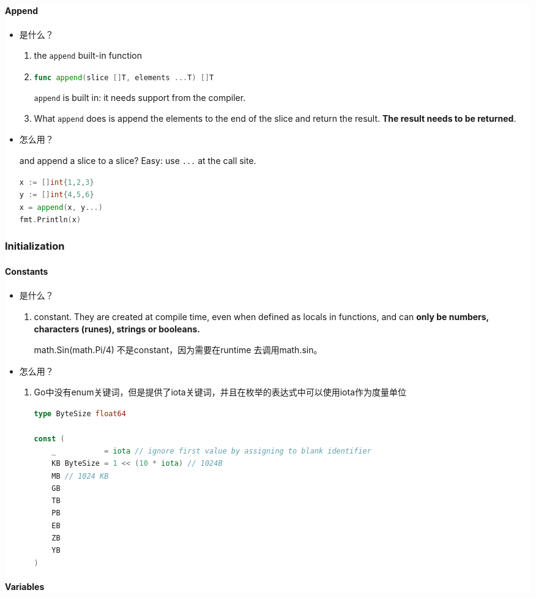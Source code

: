 #### Append

* 是什么？

  1. the `append` built-in function

  2. ```go
     func append(slice []T, elements ...T) []T
     ```

     `append` is built in: it needs support from the compiler.

  2. What `append` does is append the elements to the end of the slice and return the result. **The result needs to be returned**.

* 怎么用？

  and append a slice to a slice? Easy: use `...` at the call site.

  ```go
  x := []int{1,2,3}
  y := []int{4,5,6}
  x = append(x, y...)
  fmt.Println(x)
  ```

### Initialization

#### Constants

* 是什么？

  1. constant. They are created at compile time, even when defined as locals in functions, and can **only be numbers, characters (runes), strings or booleans.**

     math.Sin(math.Pi/4) 不是constant，因为需要在runtime 去调用math.sin。

* 怎么用？

  1. Go中没有enum关键词，但是提供了iota关键词，并且在枚举的表达式中可以使用iota作为度量单位

     ```go
     type ByteSize float64
     
     const (
         _           = iota // ignore first value by assigning to blank identifier
         KB ByteSize = 1 << (10 * iota) // 1024B
         MB	// 1024 KB
         GB
         TB
         PB
         EB
         ZB
         YB
     )
     ```

#### Variables
